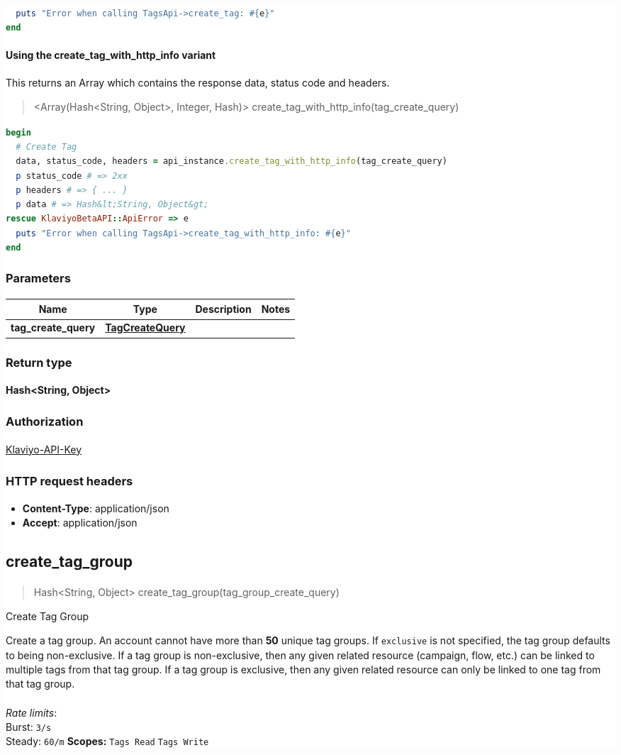```ruby
  puts "Error when calling TagsApi->create_tag: #{e}"
end
```

#### Using the create_tag_with_http_info variant

This returns an Array which contains the response data, status code and headers.

> <Array(Hash&lt;String, Object&gt;, Integer, Hash)> create_tag_with_http_info(tag_create_query)

```ruby
begin
  # Create Tag
  data, status_code, headers = api_instance.create_tag_with_http_info(tag_create_query)
  p status_code # => 2xx
  p headers # => { ... }
  p data # => Hash&lt;String, Object&gt;
rescue KlaviyoBetaAPI::ApiError => e
  puts "Error when calling TagsApi->create_tag_with_http_info: #{e}"
end
```

### Parameters

| Name | Type | Description | Notes |
| ---- | ---- | ----------- | ----- |
| **tag_create_query** | [**TagCreateQuery**](TagCreateQuery.md) |  |  |

### Return type

**Hash&lt;String, Object&gt;**

### Authorization

[Klaviyo-API-Key](../README.md#Klaviyo-API-Key)

### HTTP request headers

- **Content-Type**: application/json
- **Accept**: application/json


## create_tag_group

> Hash&lt;String, Object&gt; create_tag_group(tag_group_create_query)

Create Tag Group

Create a tag group. An account cannot have more than **50** unique tag groups. If `exclusive` is not specified, the tag group defaults to being non-exclusive. If a tag group is non-exclusive, then any given related resource (campaign, flow, etc.) can be linked to multiple tags from that tag group. If a tag group is exclusive, then any given related resource can only be linked to one tag from that tag group.<br><br>*Rate limits*:<br>Burst: `3/s`<br>Steady: `60/m`  **Scopes:** `Tags Read` `Tags Write`
